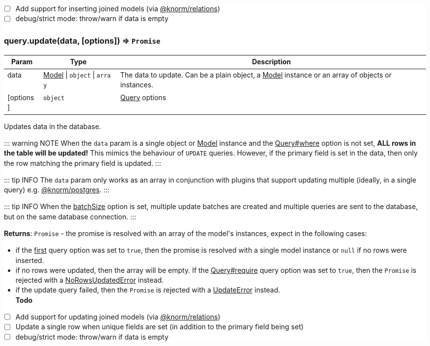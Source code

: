 - [ ] Add support for inserting joined models (via
[@knorm/relations](https://github.com/knorm/relations))
- [ ] debug/strict mode: throw/warn if data is empty

<a name="Query+update"></a>

### query.update(data, [options]) ⇒ `Promise`

| Param | Type | Description |
| --- | --- | --- |
| data | [Model](#Model) \| `object` \| `array` | The data to update. Can be a plain object, a [Model](#Model) instance or an array of objects or instances. |
| [options] | `object` | [Query](#Query) options |

Updates data in the database.

::: warning NOTE
When the `data` param is a single object or [Model](#Model) instance and the
[Query#where](Query#where) option is not set, **ALL rows in the table will be
updated!** This mimics the behaviour of `UPDATE` queries. However, if the
primary field is set in the data, then only the row matching the primary
field is updated.
:::

::: tip INFO
The `data` param only works as an array in conjunction with plugins that
support updating multiple (ideally, in a single query) e.g.
[@knorm/postgres](https://github.com/knorm/postgres).
:::

::: tip INFO
When the [batchSize](#Query+batchSize) option is set, multiple update batches are
created and multiple queries are sent to the database, but on the same
database connection.
:::

**Returns**: `Promise` - the promise is resolved with an array of the model's
instances, expect in the following cases:

- if the [first](#Query+first) query option was set to `true`, then the
  promise is resolved with a single model instance or `null` if no rows
  were inserted.
- if no rows were updated, then the array will be empty. If the
  [Query#require](Query#require) query option was set to `true`, then the `Promise`
  is rejected with a [NoRowsUpdatedError](#Query.NoRowsUpdatedError) instead.
 - if the update query failed, then the `Promise` is rejected with a
   [UpdateError](#Query.UpdateError) instead.  
**Todo**

- [ ] Add support for updating joined models (via
[@knorm/relations](https://github.com/knorm/relations))
- [ ] Update a single row when unique fields are set (in addition to
the primary field being set)
- [ ] debug/strict mode: throw/warn if data is empty
